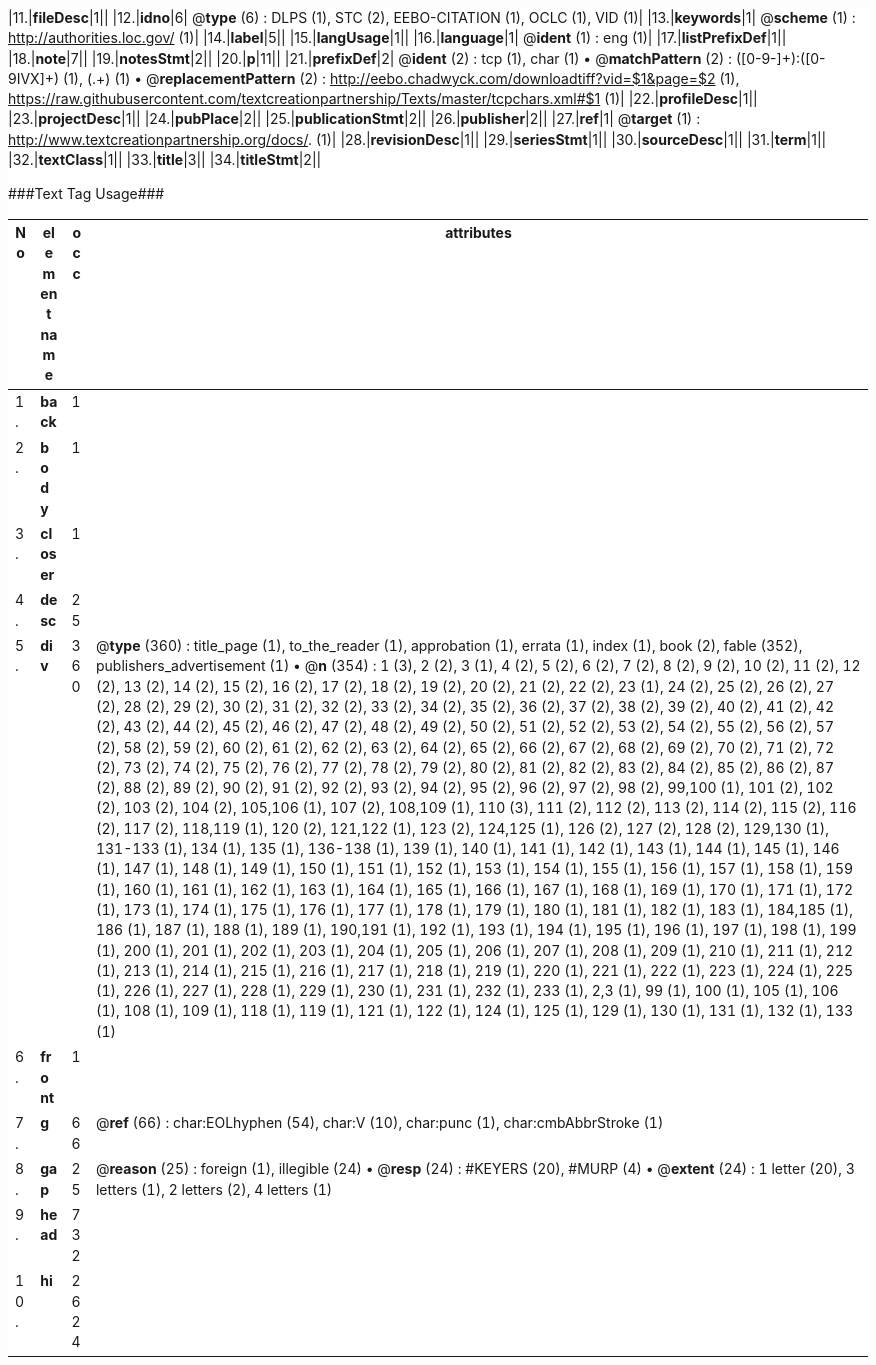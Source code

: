 |11.|__fileDesc__|1||
|12.|__idno__|6| @__type__ (6) : DLPS (1), STC (2), EEBO-CITATION (1), OCLC (1), VID (1)|
|13.|__keywords__|1| @__scheme__ (1) : http://authorities.loc.gov/ (1)|
|14.|__label__|5||
|15.|__langUsage__|1||
|16.|__language__|1| @__ident__ (1) : eng (1)|
|17.|__listPrefixDef__|1||
|18.|__note__|7||
|19.|__notesStmt__|2||
|20.|__p__|11||
|21.|__prefixDef__|2| @__ident__ (2) : tcp (1), char (1)  •  @__matchPattern__ (2) : ([0-9\-]+):([0-9IVX]+) (1), (.+) (1)  •  @__replacementPattern__ (2) : http://eebo.chadwyck.com/downloadtiff?vid=$1&page=$2 (1), https://raw.githubusercontent.com/textcreationpartnership/Texts/master/tcpchars.xml#$1 (1)|
|22.|__profileDesc__|1||
|23.|__projectDesc__|1||
|24.|__pubPlace__|2||
|25.|__publicationStmt__|2||
|26.|__publisher__|2||
|27.|__ref__|1| @__target__ (1) : http://www.textcreationpartnership.org/docs/. (1)|
|28.|__revisionDesc__|1||
|29.|__seriesStmt__|1||
|30.|__sourceDesc__|1||
|31.|__term__|1||
|32.|__textClass__|1||
|33.|__title__|3||
|34.|__titleStmt__|2||


###Text Tag Usage###

|No|element name|occ|attributes|
|---|---|---|---|
|1.|__back__|1||
|2.|__body__|1||
|3.|__closer__|1||
|4.|__desc__|25||
|5.|__div__|360| @__type__ (360) : title_page (1), to_the_reader (1), approbation (1), errata (1), index (1), book (2), fable (352), publishers_advertisement (1)  •  @__n__ (354) : 1 (3), 2 (2), 3 (1), 4 (2), 5 (2), 6 (2), 7 (2), 8 (2), 9 (2), 10 (2), 11 (2), 12 (2), 13 (2), 14 (2), 15 (2), 16 (2), 17 (2), 18 (2), 19 (2), 20 (2), 21 (2), 22 (2), 23 (1), 24 (2), 25 (2), 26 (2), 27 (2), 28 (2), 29 (2), 30 (2), 31 (2), 32 (2), 33 (2), 34 (2), 35 (2), 36 (2), 37 (2), 38 (2), 39 (2), 40 (2), 41 (2), 42 (2), 43 (2), 44 (2), 45 (2), 46 (2), 47 (2), 48 (2), 49 (2), 50 (2), 51 (2), 52 (2), 53 (2), 54 (2), 55 (2), 56 (2), 57 (2), 58 (2), 59 (2), 60 (2), 61 (2), 62 (2), 63 (2), 64 (2), 65 (2), 66 (2), 67 (2), 68 (2), 69 (2), 70 (2), 71 (2), 72 (2), 73 (2), 74 (2), 75 (2), 76 (2), 77 (2), 78 (2), 79 (2), 80 (2), 81 (2), 82 (2), 83 (2), 84 (2), 85 (2), 86 (2), 87 (2), 88 (2), 89 (2), 90 (2), 91 (2), 92 (2), 93 (2), 94 (2), 95 (2), 96 (2), 97 (2), 98 (2), 99,100 (1), 101 (2), 102 (2), 103 (2), 104 (2), 105,106 (1), 107 (2), 108,109 (1), 110 (3), 111 (2), 112 (2), 113 (2), 114 (2), 115 (2), 116 (2), 117 (2), 118,119 (1), 120 (2), 121,122 (1), 123 (2), 124,125 (1), 126 (2), 127 (2), 128 (2), 129,130 (1), 131-133 (1), 134 (1), 135 (1), 136-138 (1), 139 (1), 140 (1), 141 (1), 142 (1), 143 (1), 144 (1), 145 (1), 146 (1), 147 (1), 148 (1), 149 (1), 150 (1), 151 (1), 152 (1), 153 (1), 154 (1), 155 (1), 156 (1), 157 (1), 158 (1), 159 (1), 160 (1), 161 (1), 162 (1), 163 (1), 164 (1), 165 (1), 166 (1), 167 (1), 168 (1), 169 (1), 170 (1), 171 (1), 172 (1), 173 (1), 174 (1), 175 (1), 176 (1), 177 (1), 178 (1), 179 (1), 180 (1), 181 (1), 182 (1), 183 (1), 184,185 (1), 186 (1), 187 (1), 188 (1), 189 (1), 190,191 (1), 192 (1), 193 (1), 194 (1), 195 (1), 196 (1), 197 (1), 198 (1), 199 (1), 200 (1), 201 (1), 202 (1), 203 (1), 204 (1), 205 (1), 206 (1), 207 (1), 208 (1), 209 (1), 210 (1), 211 (1), 212 (1), 213 (1), 214 (1), 215 (1), 216 (1), 217 (1), 218 (1), 219 (1), 220 (1), 221 (1), 222 (1), 223 (1), 224 (1), 225 (1), 226 (1), 227 (1), 228 (1), 229 (1), 230 (1), 231 (1), 232 (1), 233 (1), 2,3 (1), 99 (1), 100 (1), 105 (1), 106 (1), 108 (1), 109 (1), 118 (1), 119 (1), 121 (1), 122 (1), 124 (1), 125 (1), 129 (1), 130 (1), 131 (1), 132 (1), 133 (1)|
|6.|__front__|1||
|7.|__g__|66| @__ref__ (66) : char:EOLhyphen (54), char:V (10), char:punc (1), char:cmbAbbrStroke (1)|
|8.|__gap__|25| @__reason__ (25) : foreign (1), illegible (24)  •  @__resp__ (24) : #KEYERS (20), #MURP (4)  •  @__extent__ (24) : 1 letter (20), 3 letters (1), 2 letters (2), 4 letters (1)|
|9.|__head__|732||
|10.|__hi__|2624||
